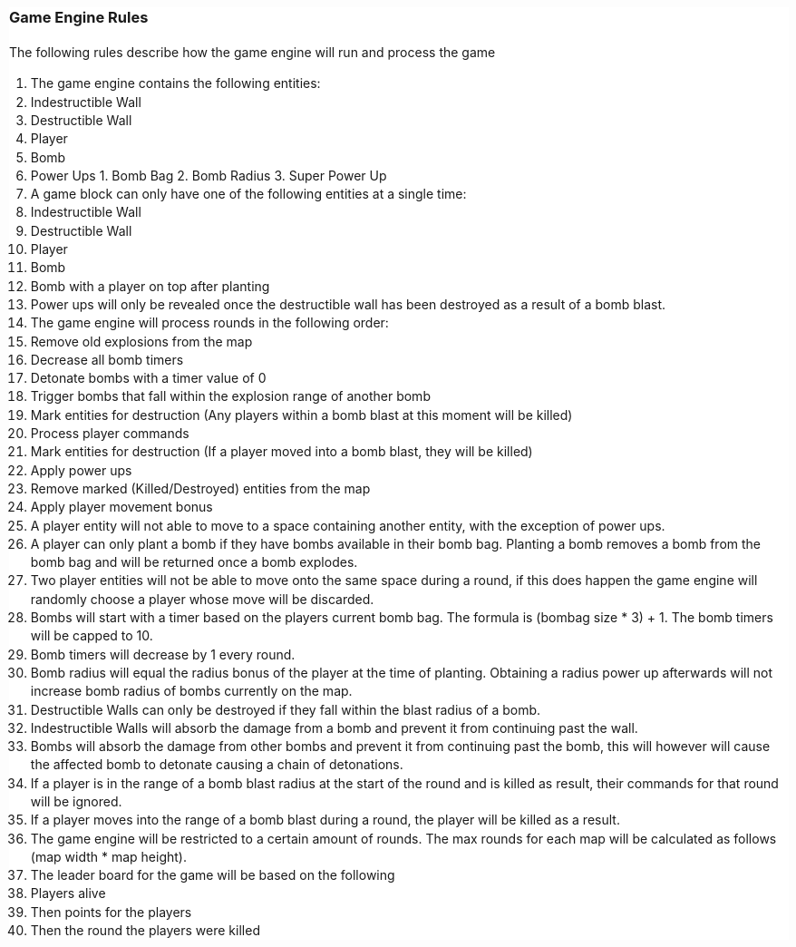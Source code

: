 
### Game Engine Rules

The following rules describe how the game engine will run and process the game

1. The game engine contains the following entities:
  1. Indestructible Wall
  2. Destructible Wall
  3. Player
  4. Bomb
  5. Power Ups
    1. Bomb Bag
    2. Bomb Radius
    3. Super Power Up
2. A game block can only have one of the following entities at a single time:
  1. Indestructible Wall
  2. Destructible Wall
  3. Player
  4. Bomb
  5. Bomb with a player on top after planting
3. Power ups will only be revealed once the destructible wall has been destroyed as a result of a bomb blast.
4. The game engine will process rounds in the following order:
  1. Remove old explosions from the map
  2. Decrease all bomb timers
  3. Detonate bombs with a timer value of 0
  4. Trigger bombs that fall within the explosion range of another bomb
  5. Mark entities for destruction (Any players within a bomb blast at this moment will be killed)
  6. Process player commands
  7. Mark entities for destruction (If a player moved into a bomb blast, they will be killed)
  8. Apply power ups
  9. Remove marked (Killed/Destroyed) entities from the map
  10. Apply player movement bonus
5. A player entity will not able to move to a space containing another entity, with the exception of power ups.
6. A player can only plant a bomb if they have bombs available in their bomb bag.  Planting a bomb removes a bomb from the bomb bag and will be returned once a bomb explodes.
7. Two player entities will not be able to move onto the same space during a round, if this does happen the game engine will randomly choose a player whose move will be discarded.
8. Bombs will start with a timer based on the players current bomb bag. The formula is (bombag size * 3) + 1.  The bomb timers will be capped to 10.
9. Bomb timers will decrease by 1 every round.
10. Bomb radius will equal the radius bonus of the player at the time of planting. Obtaining a radius power up afterwards will not increase bomb radius of bombs currently on the map.
11. Destructible Walls can only be destroyed if they fall within the blast radius of a bomb.
12. Indestructible Walls will absorb the damage from a bomb and prevent it from continuing past the wall.
13. Bombs will absorb the damage from other bombs and prevent it from continuing past the bomb, this will however will cause the affected bomb to detonate causing a chain of detonations.
14. If a player is in the range of a bomb blast radius at the start of the round and is killed as result, their commands for that round will be ignored.
15. If a player moves into the range of a bomb blast during a round, the player will be killed as a result.
16. The game engine will be restricted to a certain amount of rounds.  The max rounds for each map will be calculated as follows (map width * map height).
17. The leader board for the game will be based on the following
  1. Players alive
  2. Then points for the players
  3. Then the round the players were killed
